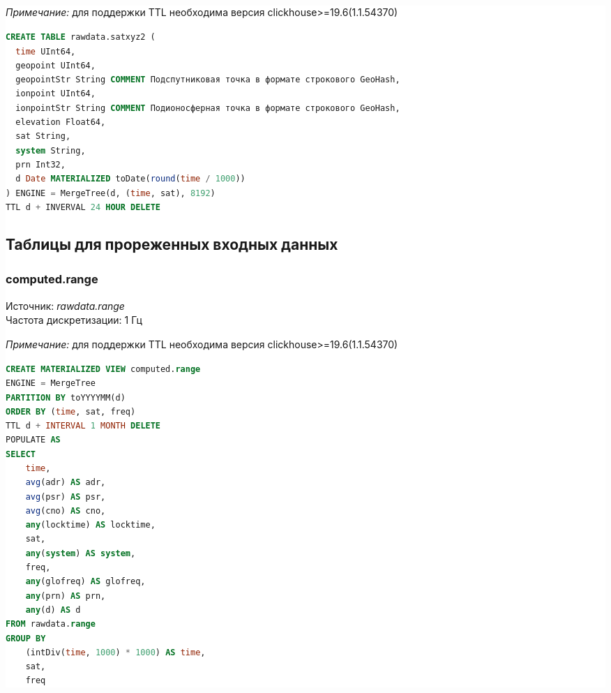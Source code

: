 *Примечание:* для поддержки TTL необходима версия clickhouse>=19.6(1.1.54370)

```sql
CREATE TABLE rawdata.satxyz2 (
  time UInt64,
  geopoint UInt64,
  geopointStr String COMMENT Подспутниковая точка в формате строкового GeoHash,
  ionpoint UInt64,
  ionpointStr String COMMENT Подионосферная точка в формате строкового GeoHash,
  elevation Float64,
  sat String,
  system String,
  prn Int32,
  d Date MATERIALIZED toDate(round(time / 1000))
) ENGINE = MergeTree(d, (time, sat), 8192)
TTL d + INVERVAL 24 HOUR DELETE
```

## Таблицы для прореженных входных данных

### computed.range

Источник: *rawdata.range*  
Частота дискретизации: 1 Гц  

*Примечание:* для поддержки TTL необходима версия clickhouse>=19.6(1.1.54370)

```sql
CREATE MATERIALIZED VIEW computed.range
ENGINE = MergeTree
PARTITION BY toYYYYMM(d)
ORDER BY (time, sat, freq)
TTL d + INTERVAL 1 MONTH DELETE
POPULATE AS
SELECT
    time,
    avg(adr) AS adr,
    avg(psr) AS psr,
    avg(cno) AS cno,
    any(locktime) AS locktime,
    sat,
    any(system) AS system,
    freq,
    any(glofreq) AS glofreq,
    any(prn) AS prn,
    any(d) AS d
FROM rawdata.range
GROUP BY
    (intDiv(time, 1000) * 1000) AS time,
    sat,
    freq
```
